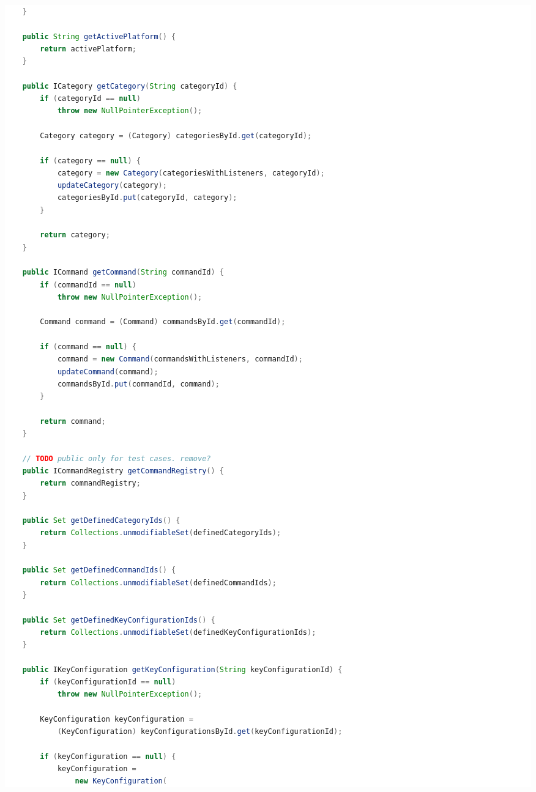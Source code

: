 ```java
	}

	public String getActivePlatform() {
		return activePlatform;
	}

	public ICategory getCategory(String categoryId) {
		if (categoryId == null)
			throw new NullPointerException();

		Category category = (Category) categoriesById.get(categoryId);

		if (category == null) {
			category = new Category(categoriesWithListeners, categoryId);
			updateCategory(category);
			categoriesById.put(categoryId, category);
		}

		return category;
	}

	public ICommand getCommand(String commandId) {
		if (commandId == null)
			throw new NullPointerException();

		Command command = (Command) commandsById.get(commandId);

		if (command == null) {
			command = new Command(commandsWithListeners, commandId);
			updateCommand(command);
			commandsById.put(commandId, command);
		}

		return command;
	}

	// TODO public only for test cases. remove?
	public ICommandRegistry getCommandRegistry() {
		return commandRegistry;
	}

	public Set getDefinedCategoryIds() {
		return Collections.unmodifiableSet(definedCategoryIds);
	}

	public Set getDefinedCommandIds() {
		return Collections.unmodifiableSet(definedCommandIds);
	}

	public Set getDefinedKeyConfigurationIds() {
		return Collections.unmodifiableSet(definedKeyConfigurationIds);
	}

	public IKeyConfiguration getKeyConfiguration(String keyConfigurationId) {
		if (keyConfigurationId == null)
			throw new NullPointerException();

		KeyConfiguration keyConfiguration =
			(KeyConfiguration) keyConfigurationsById.get(keyConfigurationId);

		if (keyConfiguration == null) {
			keyConfiguration =
				new KeyConfiguration(
```